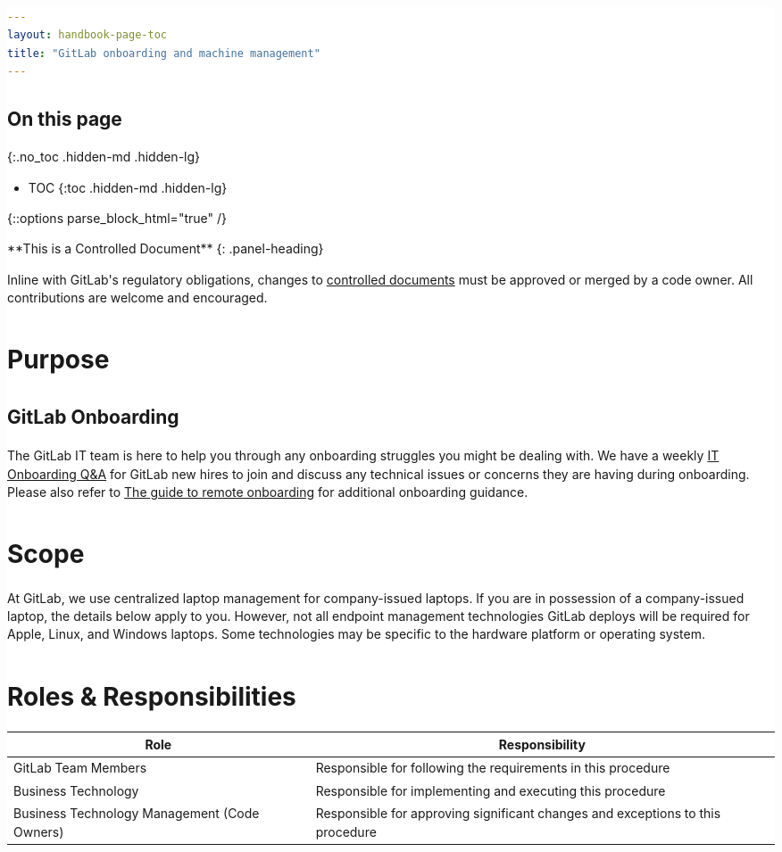 ```yaml
---
layout: handbook-page-toc
title: "GitLab onboarding and machine management"
---
```


## On this page
{:.no_toc .hidden-md .hidden-lg}

- TOC
{:toc .hidden-md .hidden-lg}

{::options parse_block_html="true" /}

<div class="panel panel-gitlab-orange">
**This is a Controlled Document**
{: .panel-heading}
<div class="panel-body">

Inline with GitLab's regulatory obligations, changes to [controlled documents](https://about.gitlab.com/handbook/security/controlled-document-procedure.html) must be approved or merged by a code owner. All contributions are welcome and encouraged.

</div>
</div>

# Purpose

## GitLab Onboarding

The GitLab IT team is here to help you through any onboarding struggles you might be dealing with. We have a weekly [IT Onboarding Q&A](https://calendar.google.com/calendar/r/eventedit/M3VpajRiNTdmYXM3ZnViZDI1MGVnaHFvdTRfMjAyMDA1MDVUMTYwMDAwWiBtZGlzYWJhdGlub0BnaXRsYWIuY29t) for GitLab new hires to join and discuss any technical issues or concerns they are having during onboarding. Please also refer to [The guide to remote onboarding](https://about.gitlab.com/company/culture/all-remote/onboarding/) for additional onboarding guidance.

# Scope

At GitLab, we use centralized laptop management for company-issued laptops. If you are in possession of a company-issued laptop, the details below apply to you. However, not all endpoint management technologies GitLab deploys will be required for Apple, Linux, and Windows laptops. Some technologies may be specific to the hardware platform or operating system.

# Roles & Responsibilities

| Role | Responsibility |
|-----------|-----------|
| GitLab Team Members | Responsible for following the requirements in this procedure |
| Business Technology | Responsible for implementing and executing this procedure |
| Business Technology Management (Code Owners) | Responsible for approving significant changes and exceptions to this procedure |
